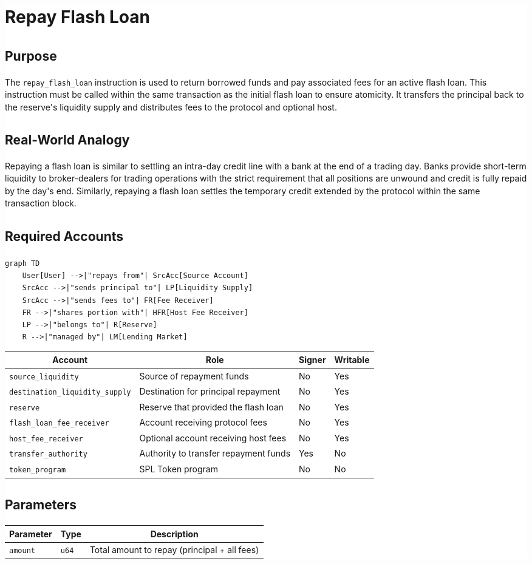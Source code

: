 # Repay Flash Loan

## Purpose

The `repay_flash_loan` instruction is used to return borrowed funds and pay associated fees for an active flash loan. This instruction must be called within the same transaction as the initial flash loan to ensure atomicity. It transfers the principal back to the reserve's liquidity supply and distributes fees to the protocol and optional host.

## Real-World Analogy

Repaying a flash loan is similar to settling an intra-day credit line with a bank at the end of a trading day. Banks provide short-term liquidity to broker-dealers for trading operations with the strict requirement that all positions are unwound and credit is fully repaid by the day's end. Similarly, repaying a flash loan settles the temporary credit extended by the protocol within the same transaction block.

## Required Accounts

```mermaid
graph TD
    User[User] -->|"repays from"| SrcAcc[Source Account]
    SrcAcc -->|"sends principal to"| LP[Liquidity Supply]
    SrcAcc -->|"sends fees to"| FR[Fee Receiver]
    FR -->|"shares portion with"| HFR[Host Fee Receiver]
    LP -->|"belongs to"| R[Reserve]
    R -->|"managed by"| LM[Lending Market]
```

| Account | Role | Signer | Writable |
|---------|------|--------|----------|
| `source_liquidity` | Source of repayment funds | No | Yes |
| `destination_liquidity_supply` | Destination for principal repayment | No | Yes |
| `reserve` | Reserve that provided the flash loan | No | Yes |
| `flash_loan_fee_receiver` | Account receiving protocol fees | No | Yes |
| `host_fee_receiver` | Optional account receiving host fees | No | Yes |
| `transfer_authority` | Authority to transfer repayment funds | Yes | No |
| `token_program` | SPL Token program | No | No |

## Parameters

| Parameter | Type | Description |
|-----------|------|-------------|
| `amount` | `u64` | Total amount to repay (principal + all fees) |
